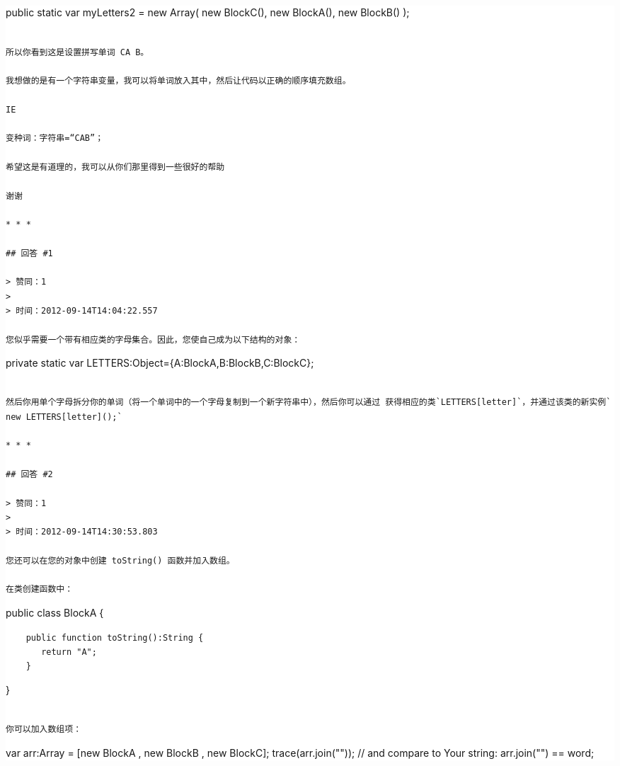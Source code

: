 public static var myLetters2 = new Array(
    new BlockC(),
    new BlockA(),
    new BlockB()
); 
```

所以你看到这是设置拼写单词 CA B。

我想做的是有一个字符串变量，我可以将单词放入其中，然后让代码以正确的顺序填充数组。

IE

变种词：字符串=“CAB”；

希望这是有道理的，我可以从你们那里得到一些很好的帮助

谢谢

* * *

## 回答 #1

> 赞同：1
> 
> 时间：2012-09-14T14:04:22.557

您似乎需要一个带有相应类的字母集合。因此，您使自己成为以下结构的对象：

```
private static var LETTERS:Object={A:BlockA,B:BlockB,C:BlockC}; 
```

然后你用单个字母拆分你的单词（将一个单词中的一个字母复制到一个新字符串中），然后你可以通过 获得相应的类`LETTERS[letter]`，并通过该类的新实例`new LETTERS[letter]();`

* * *

## 回答 #2

> 赞同：1
> 
> 时间：2012-09-14T14:30:53.803

您还可以在您的对象中创建 toString() 函数并加入数组。

在类创建函数中：

```
public class BlockA {

        public function toString():String {
           return "A";
        }
} 
```

你可以加入数组项：

```
var arr:Array = [new BlockA , new BlockB , new BlockC];
trace(arr.join(""));
// and compare to Your string:
arr.join("") == word; 
```
```